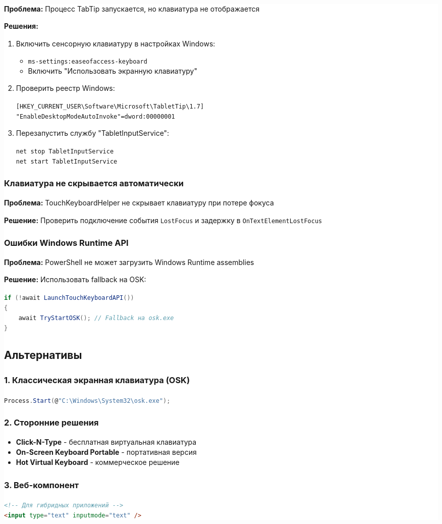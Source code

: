 **Проблема:** Процесс TabTip запускается, но клавиатура не отображается

**Решения:**
1. Включить сенсорную клавиатуру в настройках Windows:
   - `ms-settings:easeofaccess-keyboard`
   - Включить "Использовать экранную клавиатуру"

2. Проверить реестр Windows:
   ```reg
   [HKEY_CURRENT_USER\Software\Microsoft\TabletTip\1.7]
   "EnableDesktopModeAutoInvoke"=dword:00000001
   ```

3. Перезапустить службу "TabletInputService":
   ```cmd
   net stop TabletInputService
   net start TabletInputService
   ```

### Клавиатура не скрывается автоматически

**Проблема:** TouchKeyboardHelper не скрывает клавиатуру при потере фокуса

**Решение:** Проверить подключение события `LostFocus` и задержку в `OnTextElementLostFocus`

### Ошибки Windows Runtime API

**Проблема:** PowerShell не может загрузить Windows Runtime assemblies

**Решение:** Использовать fallback на OSK:
```csharp
if (!await LaunchTouchKeyboardAPI())
{
    await TryStartOSK(); // Fallback на osk.exe
}
```

## Альтернативы

### 1. Классическая экранная клавиатура (OSK)

```csharp
Process.Start(@"C:\Windows\System32\osk.exe");
```

### 2. Сторонние решения

- **Click-N-Type** - бесплатная виртуальная клавиатура
- **On-Screen Keyboard Portable** - портативная версия
- **Hot Virtual Keyboard** - коммерческое решение

### 3. Веб-компонент

```html
<!-- Для гибридных приложений -->
<input type="text" inputmode="text" />
```
